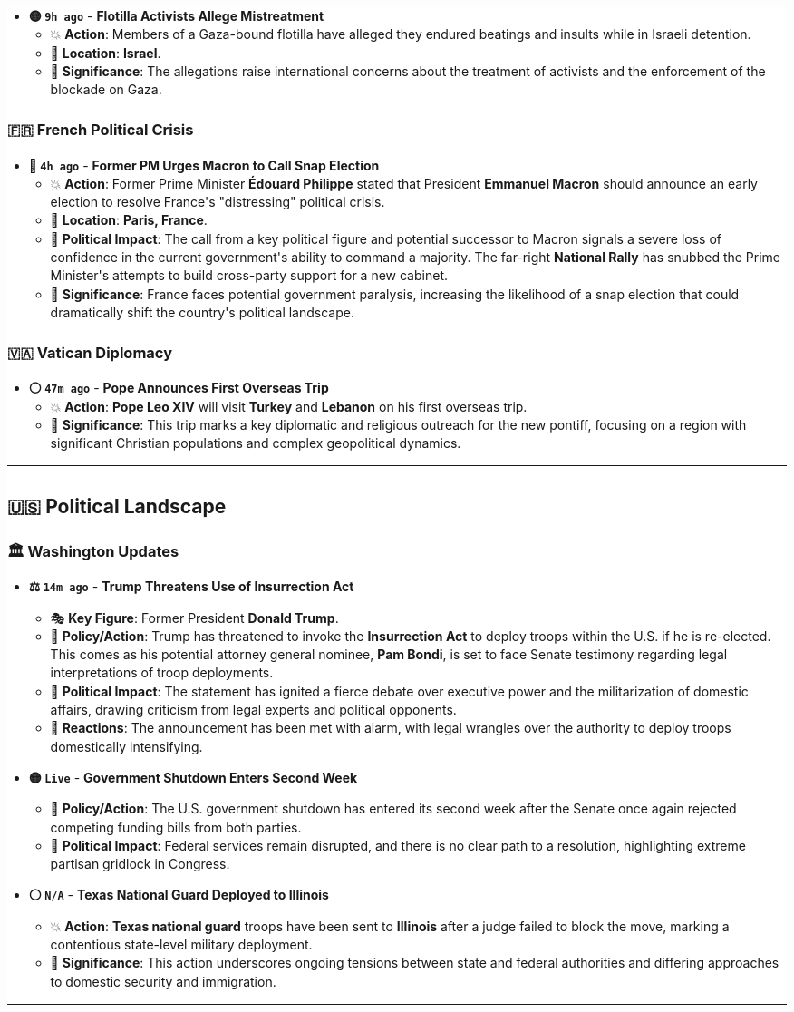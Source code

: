 - **🟡 `9h ago`** - **Flotilla Activists Allege Mistreatment**
  - 💥 **Action**: Members of a Gaza-bound flotilla have alleged they endured beatings and insults while in Israeli detention.
  - 📍 **Location**: **Israel**.
  - 🎯 **Significance**: The allegations raise international concerns about the treatment of activists and the enforcement of the blockade on Gaza.

### 🇫🇷 **French Political Crisis**
- **🔴 `4h ago`** - **Former PM Urges Macron to Call Snap Election**
  - 💥 **Action**: Former Prime Minister **Édouard Philippe** stated that President **Emmanuel Macron** should announce an early election to resolve France's "distressing" political crisis.
  - 📍 **Location**: **Paris, France**.
  - 🌊 **Political Impact**: The call from a key political figure and potential successor to Macron signals a severe loss of confidence in the current government's ability to command a majority. The far-right **National Rally** has snubbed the Prime Minister's attempts to build cross-party support for a new cabinet.
  - 🎯 **Significance**: France faces potential government paralysis, increasing the likelihood of a snap election that could dramatically shift the country's political landscape.

### 🇻🇦 **Vatican Diplomacy**
- **⚪ `47m ago`** - **Pope Announces First Overseas Trip**
  - 💥 **Action**: **Pope Leo XIV** will visit **Turkey** and **Lebanon** on his first overseas trip.
  - 🎯 **Significance**: This trip marks a key diplomatic and religious outreach for the new pontiff, focusing on a region with significant Christian populations and complex geopolitical dynamics.

---

## 🇺🇸 Political Landscape

### 🏛️ **Washington Updates**
- **⚖️ `14m ago`** - **Trump Threatens Use of Insurrection Act**
  - 🎭 **Key Figure**: Former President **Donald Trump**.
  - 📜 **Policy/Action**: Trump has threatened to invoke the **Insurrection Act** to deploy troops within the U.S. if he is re-elected. This comes as his potential attorney general nominee, **Pam Bondi**, is set to face Senate testimony regarding legal interpretations of troop deployments.
  - 🌊 **Political Impact**: The statement has ignited a fierce debate over executive power and the militarization of domestic affairs, drawing criticism from legal experts and political opponents.
  - 💬 **Reactions**: The announcement has been met with alarm, with legal wrangles over the authority to deploy troops domestically intensifying.

- **🟡 `Live`** - **Government Shutdown Enters Second Week**
  - 📜 **Policy/Action**: The U.S. government shutdown has entered its second week after the Senate once again rejected competing funding bills from both parties.
  - 🌊 **Political Impact**: Federal services remain disrupted, and there is no clear path to a resolution, highlighting extreme partisan gridlock in Congress.

- **⚪ `N/A`** - **Texas National Guard Deployed to Illinois**
  - 💥 **Action**: **Texas national guard** troops have been sent to **Illinois** after a judge failed to block the move, marking a contentious state-level military deployment.
  - 🎯 **Significance**: This action underscores ongoing tensions between state and federal authorities and differing approaches to domestic security and immigration.

---